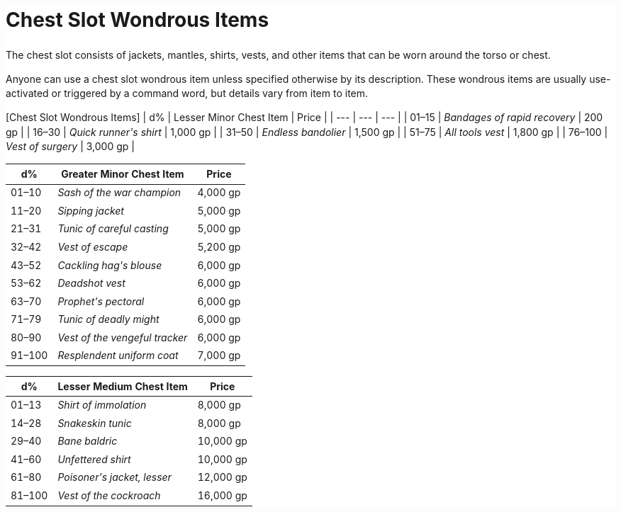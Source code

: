 # Chest Slot Wondrous Items

The chest slot consists of jackets, mantles, shirts, vests, and other items that can be worn around the torso or chest.

Anyone can use a chest slot wondrous item unless specified otherwise by its description. These wondrous items are usually use-activated or triggered by a command word, but details vary from item to item.

[Chest Slot Wondrous Items]
| d% | Lesser Minor Chest Item | Price |
| --- | --- | --- |
| 01–15 | _Bandages of rapid recovery_ | 200 gp |
| 16–30 | _Quick runner's shirt_ | 1,000 gp |
| 31–50 | _Endless bandolier_ | 1,500 gp |
| 51–75 | _All tools vest_ | 1,800 gp |
| 76–100 | _Vest of surgery_ | 3,000 gp |

| d% | Greater Minor Chest Item | Price |
| --- | --- | --- |
| 01–10 | _Sash of the war champion_ | 4,000 gp |
| 11–20 | _Sipping jacket_ | 5,000 gp |
| 21–31 | _Tunic of careful casting_ | 5,000 gp |
| 32–42 | _Vest of escape_ | 5,200 gp |
| 43–52 | _Cackling hag's blouse_ | 6,000 gp |
| 53–62 | _Deadshot vest_ | 6,000 gp |
| 63–70 | _Prophet's pectoral_ | 6,000 gp |
| 71–79 | _Tunic of deadly might_ | 6,000 gp |
| 80–90 | _Vest of the vengeful tracker_ | 6,000 gp |
| 91–100 | _Resplendent uniform coat_ | 7,000 gp |

| d% | Lesser Medium Chest Item | Price |
| --- | --- | --- |
| 01–13 | _Shirt of immolation_ | 8,000 gp |
| 14–28 | _Snakeskin tunic_ | 8,000 gp |
| 29–40 | _Bane baldric_ | 10,000 gp |
| 41–60 | _Unfettered shirt_ | 10,000 gp |
| 61–80 | _Poisoner's jacket, lesser_ | 12,000 gp |
| 81–100 | _Vest of the cockroach_ | 16,000 gp |
